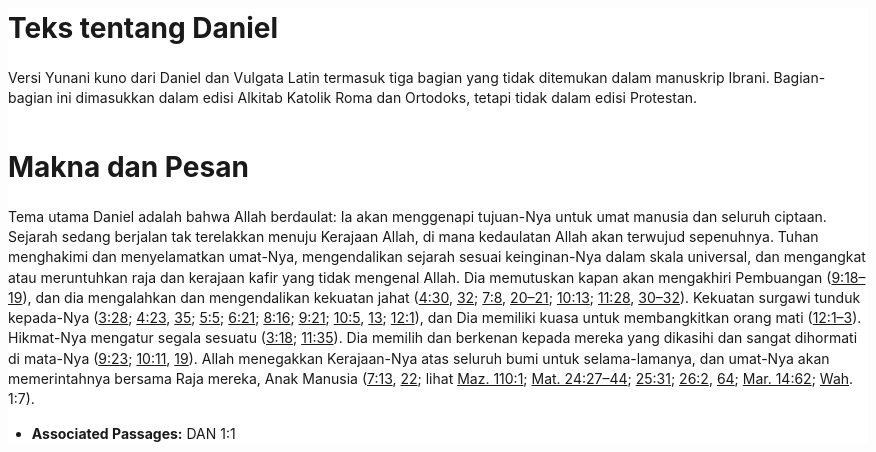 Teks tentang Daniel
===================

Versi Yunani kuno dari Daniel dan Vulgata Latin termasuk tiga bagian yang tidak ditemukan dalam manuskrip Ibrani. Bagian\-bagian ini dimasukkan dalam edisi Alkitab Katolik Roma dan Ortodoks, tetapi tidak dalam edisi Protestan.

Makna dan Pesan
===============

Tema utama Daniel adalah bahwa Allah berdaulat: Ia akan menggenapi tujuan\-Nya untuk umat manusia dan seluruh ciptaan. Sejarah sedang berjalan tak terelakkan menuju Kerajaan Allah, di mana kedaulatan Allah akan terwujud sepenuhnya. Tuhan menghakimi dan menyelamatkan umat\-Nya, mengendalikan sejarah sesuai keinginan\-Nya dalam skala universal, dan mengangkat atau meruntuhkan raja dan kerajaan kafir yang tidak mengenal Allah. Dia memutuskan kapan akan mengakhiri Pembuangan ([9:18–19](https://ref.ly/Dan9:18-Dan9:19)), dan dia mengalahkan dan mengendalikan kekuatan jahat ([4:30](https://ref.ly/Dan4:30), [32](https://ref.ly/Dan4:32); [7:8](https://ref.ly/Dan7:8), [20–21](https://ref.ly/Dan7:20-Dan7:21); [10:13](https://ref.ly/Dan10:13); [11:28](https://ref.ly/Dan11:28), [30–32](https://ref.ly/Dan11:30-Dan11:32)). Kekuatan surgawi tunduk kepada\-Nya ([3:28](https://ref.ly/Dan3:28); [4:23](https://ref.ly/Dan4:23), [35](https://ref.ly/Dan4:35); [5:5](https://ref.ly/Dan5:5); [6:21](https://ref.ly/Dan6:21); [8:16](https://ref.ly/Dan8:16); [9:21](https://ref.ly/Dan9:21); [10:5](https://ref.ly/Dan10:5), [13](https://ref.ly/Dan10:13); [12:1](https://ref.ly/Dan12:1)), dan Dia memiliki kuasa untuk membangkitkan orang mati ([12:1–3](https://ref.ly/Dan12:1-Dan12:3)). Hikmat\-Nya mengatur segala sesuatu ([3:18](https://ref.ly/Dan3:18); [11:35](https://ref.ly/Dan11:35)). Dia memilih dan berkenan kepada mereka yang dikasihi dan sangat dihormati di mata\-Nya ([9:23](https://ref.ly/Dan9:23); [10:11](https://ref.ly/Dan10:11), [19](https://ref.ly/Dan10:19)). Allah menegakkan Kerajaan\-Nya atas seluruh bumi untuk selama\-lamanya, dan umat\-Nya akan memerintahnya bersama Raja mereka, Anak Manusia ([7:13](https://ref.ly/Dan7:13), [22](https://ref.ly/Dan7:22); lihat [Maz. 110:1](https://ref.ly/Ps110:1); [Mat. 24:27–44](https://ref.ly/Matt24:27-Matt24:44); [25:31](https://ref.ly/Matt25:31); [26:2](https://ref.ly/Matt26:2), [64](https://ref.ly/Matt26:64); [Mar. 14:62](https://ref.ly/Mark14:62); [Wah](https://ref.ly/Rev1:7). 1:7\).

* **Associated Passages:** DAN 1:1

